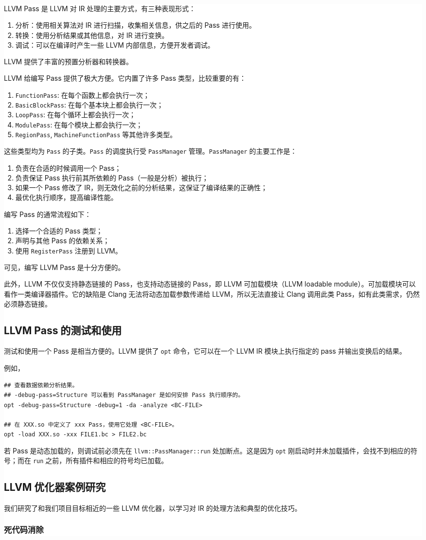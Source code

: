 LLVM Pass 是 LLVM 对 IR 处理的主要方式，有三种表现形式：

1. 分析：使用相关算法对 IR 进行扫描，收集相关信息，供之后的 Pass 进行使用。
2. 转换：使用分析结果或其他信息，对 IR 进行变换。
3. 调试：可以在编译时产生一些 LLVM 内部信息，方便开发者调试。

LLVM 提供了丰富的预置分析器和转换器。

LLVM 给编写 Pass 提供了极大方便。它内置了许多 Pass 类型，比较重要的有：

1. `FunctionPass`: 在每个函数上都会执行一次；
2. `BasicBlockPass`: 在每个基本块上都会执行一次；
3. `LoopPass`: 在每个循环上都会执行一次；
4. `ModulePass`: 在每个模块上都会执行一次；
5. `RegionPass`, `MachineFunctionPass` 等其他许多类型。

这些类型均为 `Pass` 的子类。`Pass` 的调度执行受 `PassManager` 管理。`PassManager` 的主要工作是：

1. 负责在合适的时候调用一个 Pass；
2. 负责保证 Pass 执行前其所依赖的 Pass（一般是分析）被执行；
3. 如果一个 Pass 修改了 IR，则无效化之前的分析结果，这保证了编译结果的正确性；
4. 最优化执行顺序，提高编译性能。

编写 Pass 的通常流程如下：

1. 选择一个合适的 Pass 类型；
2. 声明与其他 Pass 的依赖关系；
3. 使用 `RegisterPass` 注册到 LLVM。

可见，编写 LLVM Pass 是十分方便的。

此外，LLVM 不仅仅支持静态链接的 Pass，也支持动态链接的 Pass，即 LLVM 可加载模块（LLVM loadable module）。可加载模块可以看作一类编译器插件。它的缺陷是 Clang 无法将动态加载参数传递给 LLVM，所以无法直接让 Clang 调用此类 Pass，如有此类需求，仍然必须静态链接。

## LLVM Pass 的测试和使用

测试和使用一个 Pass 是相当方便的。LLVM 提供了 `opt` 命令，它可以在一个 LLVM IR 模块上执行指定的 pass 并输出变换后的结果。

例如，

```
## 查看数据依赖分析结果。
## -debug-pass=Structure 可以看到 PassManager 是如何安排 Pass 执行顺序的。
opt -debug-pass=Structure -debug=1 -da -analyze <BC-FILE>

## 在 XXX.so 中定义了 xxx Pass，使用它处理 <BC-FILE>。
opt -load XXX.so -xxx FILE1.bc > FILE2.bc
```

若 Pass 是动态加载的，则调试前必须先在 `llvm::PassManager::run` 处加断点。这是因为 `opt` 刚启动时并未加载插件，会找不到相应的符号；而在 `run` 之前，所有插件和相应的符号均已加载。

## LLVM 优化器案例研究

我们研究了和我们项目目标相近的一些 LLVM 优化器，以学习对 IR 的处理方法和典型的优化技巧。

### 死代码消除

